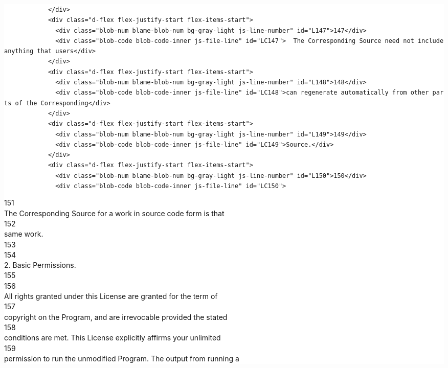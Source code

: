                 </div>
                <div class="d-flex flex-justify-start flex-items-start">
                  <div class="blob-num blame-blob-num bg-gray-light js-line-number" id="L147">147</div>
                  <div class="blob-code blob-code-inner js-file-line" id="LC147">  The Corresponding Source need not include anything that users</div>
                </div>
                <div class="d-flex flex-justify-start flex-items-start">
                  <div class="blob-num blame-blob-num bg-gray-light js-line-number" id="L148">148</div>
                  <div class="blob-code blob-code-inner js-file-line" id="LC148">can regenerate automatically from other parts of the Corresponding</div>
                </div>
                <div class="d-flex flex-justify-start flex-items-start">
                  <div class="blob-num blame-blob-num bg-gray-light js-line-number" id="L149">149</div>
                  <div class="blob-code blob-code-inner js-file-line" id="LC149">Source.</div>
                </div>
                <div class="d-flex flex-justify-start flex-items-start">
                  <div class="blob-num blame-blob-num bg-gray-light js-line-number" id="L150">150</div>
                  <div class="blob-code blob-code-inner js-file-line" id="LC150">
</div>
                </div>
                <div class="d-flex flex-justify-start flex-items-start">
                  <div class="blob-num blame-blob-num bg-gray-light js-line-number" id="L151">151</div>
                  <div class="blob-code blob-code-inner js-file-line" id="LC151">  The Corresponding Source for a work in source code form is that</div>
                </div>
                <div class="d-flex flex-justify-start flex-items-start">
                  <div class="blob-num blame-blob-num bg-gray-light js-line-number" id="L152">152</div>
                  <div class="blob-code blob-code-inner js-file-line" id="LC152">same work.</div>
                </div>
                <div class="d-flex flex-justify-start flex-items-start">
                  <div class="blob-num blame-blob-num bg-gray-light js-line-number" id="L153">153</div>
                  <div class="blob-code blob-code-inner js-file-line" id="LC153">
</div>
                </div>
                <div class="d-flex flex-justify-start flex-items-start">
                  <div class="blob-num blame-blob-num bg-gray-light js-line-number" id="L154">154</div>
                  <div class="blob-code blob-code-inner js-file-line" id="LC154">  <span class="pl-v">2.</span> Basic Permissions.</div>
                </div>
                <div class="d-flex flex-justify-start flex-items-start">
                  <div class="blob-num blame-blob-num bg-gray-light js-line-number" id="L155">155</div>
                  <div class="blob-code blob-code-inner js-file-line" id="LC155">
</div>
                </div>
                <div class="d-flex flex-justify-start flex-items-start">
                  <div class="blob-num blame-blob-num bg-gray-light js-line-number" id="L156">156</div>
                  <div class="blob-code blob-code-inner js-file-line" id="LC156">  All rights granted under this License are granted for the term of</div>
                </div>
                <div class="d-flex flex-justify-start flex-items-start">
                  <div class="blob-num blame-blob-num bg-gray-light js-line-number" id="L157">157</div>
                  <div class="blob-code blob-code-inner js-file-line" id="LC157">copyright on the Program, and are irrevocable provided the stated</div>
                </div>
                <div class="d-flex flex-justify-start flex-items-start">
                  <div class="blob-num blame-blob-num bg-gray-light js-line-number" id="L158">158</div>
                  <div class="blob-code blob-code-inner js-file-line" id="LC158">conditions are met.  This License explicitly affirms your unlimited</div>
                </div>
                <div class="d-flex flex-justify-start flex-items-start">
                  <div class="blob-num blame-blob-num bg-gray-light js-line-number" id="L159">159</div>
                  <div class="blob-code blob-code-inner js-file-line" id="LC159">permission to run the unmodified Program.  The output from running a</div>
                </div>